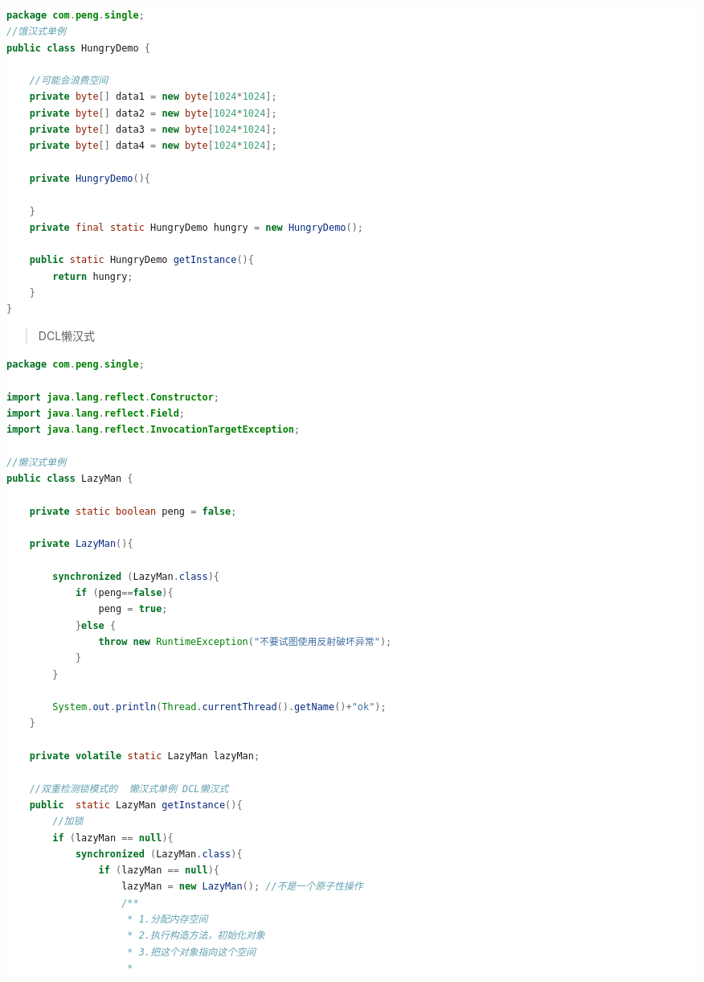 ```java
package com.peng.single;
//饿汉式单例
public class HungryDemo {

    //可能会浪费空间
    private byte[] data1 = new byte[1024*1024];
    private byte[] data2 = new byte[1024*1024];
    private byte[] data3 = new byte[1024*1024];
    private byte[] data4 = new byte[1024*1024];

    private HungryDemo(){

    }
    private final static HungryDemo hungry = new HungryDemo();

    public static HungryDemo getInstance(){
        return hungry;
    }
}

```



> DCL懒汉式

```java
package com.peng.single;

import java.lang.reflect.Constructor;
import java.lang.reflect.Field;
import java.lang.reflect.InvocationTargetException;

//懒汉式单例
public class LazyMan {

    private static boolean peng = false;

    private LazyMan(){

        synchronized (LazyMan.class){
            if (peng==false){
                peng = true;
            }else {
                throw new RuntimeException("不要试图使用反射破坏异常");
            }
        }

        System.out.println(Thread.currentThread().getName()+"ok");
    }

    private volatile static LazyMan lazyMan;

    //双重检测锁模式的  懒汉式单例 DCL懒汉式
    public  static LazyMan getInstance(){
        //加锁
        if (lazyMan == null){
            synchronized (LazyMan.class){
                if (lazyMan == null){
                    lazyMan = new LazyMan(); //不是一个原子性操作
                    /**
                     * 1.分配内存空间
                     * 2.执行构造方法，初始化对象
                     * 3.把这个对象指向这个空间
                     *
```